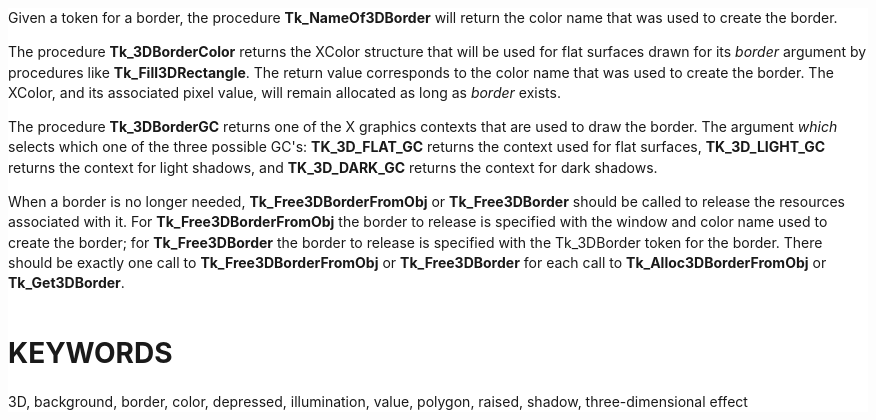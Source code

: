 Given a token for a border, the procedure **Tk_NameOf3DBorder** will
return the color name that was used to create the border.

The procedure **Tk_3DBorderColor** returns the XColor structure that
will be used for flat surfaces drawn for its *border* argument by
procedures like **Tk_Fill3DRectangle**. The return value corresponds to
the color name that was used to create the border. The XColor, and its
associated pixel value, will remain allocated as long as *border*
exists.

The procedure **Tk_3DBorderGC** returns one of the X graphics contexts
that are used to draw the border. The argument *which* selects which one
of the three possible GC\'s: **TK_3D_FLAT_GC** returns the context used
for flat surfaces, **TK_3D_LIGHT_GC** returns the context for light
shadows, and **TK_3D_DARK_GC** returns the context for dark shadows.

When a border is no longer needed, **Tk_Free3DBorderFromObj** or
**Tk_Free3DBorder** should be called to release the resources associated
with it. For **Tk_Free3DBorderFromObj** the border to release is
specified with the window and color name used to create the border; for
**Tk_Free3DBorder** the border to release is specified with the
Tk_3DBorder token for the border. There should be exactly one call to
**Tk_Free3DBorderFromObj** or **Tk_Free3DBorder** for each call to
**Tk_Alloc3DBorderFromObj** or **Tk_Get3DBorder**.

# KEYWORDS

3D, background, border, color, depressed, illumination, value, polygon,
raised, shadow, three-dimensional effect




